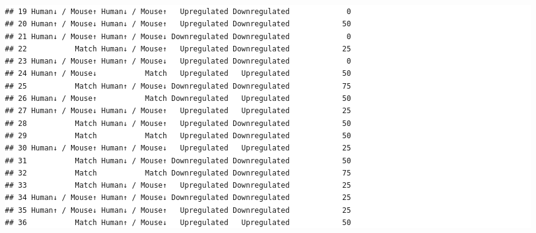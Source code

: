     ## 19 Human↓ / Mouse↑ Human↓ / Mouse↑   Upregulated Downregulated             0
    ## 20 Human↑ / Mouse↓ Human↓ / Mouse↑   Upregulated Downregulated            50
    ## 21 Human↓ / Mouse↑ Human↑ / Mouse↓ Downregulated Downregulated             0
    ## 22           Match Human↓ / Mouse↑   Upregulated Downregulated            25
    ## 23 Human↓ / Mouse↑ Human↑ / Mouse↓   Upregulated Downregulated             0
    ## 24 Human↑ / Mouse↓           Match   Upregulated   Upregulated            50
    ## 25           Match Human↑ / Mouse↓ Downregulated Downregulated            75
    ## 26 Human↓ / Mouse↑           Match Downregulated   Upregulated            50
    ## 27 Human↑ / Mouse↓ Human↓ / Mouse↑   Upregulated   Upregulated            25
    ## 28           Match Human↓ / Mouse↑   Upregulated Downregulated            50
    ## 29           Match           Match   Upregulated Downregulated            50
    ## 30 Human↓ / Mouse↑ Human↑ / Mouse↓   Upregulated   Upregulated            25
    ## 31           Match Human↓ / Mouse↑ Downregulated Downregulated            50
    ## 32           Match           Match Downregulated Downregulated            75
    ## 33           Match Human↓ / Mouse↑   Upregulated Downregulated            25
    ## 34 Human↓ / Mouse↑ Human↑ / Mouse↓ Downregulated Downregulated            25
    ## 35 Human↑ / Mouse↓ Human↓ / Mouse↑   Upregulated Downregulated            25
    ## 36           Match Human↑ / Mouse↓   Upregulated   Upregulated            50
